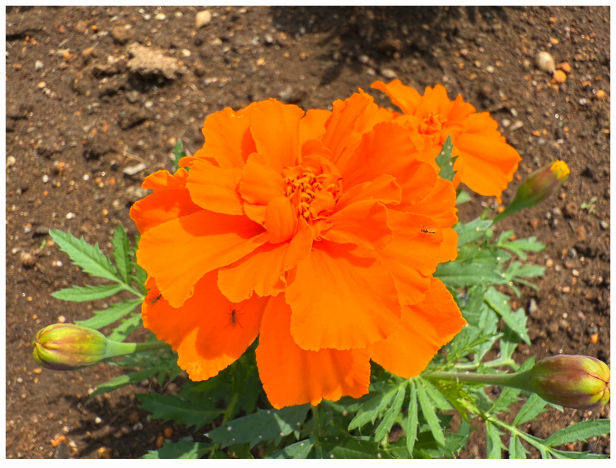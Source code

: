 <a href="20250516_014.JPG" target="_blank"><img src="20250516_014.JPG" alt="サンプル画像" width="900" /></a>
